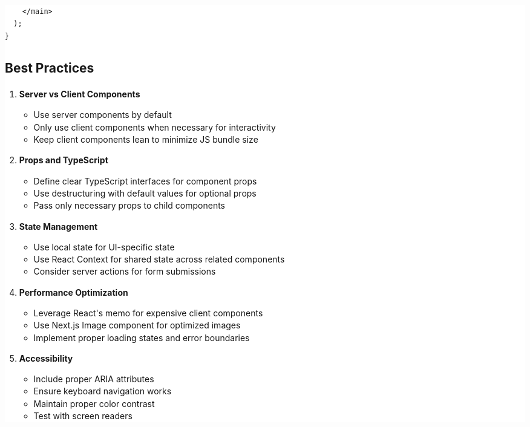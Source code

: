 ```tsx
    </main>
  );
}
```

## Best Practices

1. **Server vs Client Components**
   - Use server components by default
   - Only use client components when necessary for interactivity
   - Keep client components lean to minimize JS bundle size

2. **Props and TypeScript**
   - Define clear TypeScript interfaces for component props
   - Use destructuring with default values for optional props
   - Pass only necessary props to child components

3. **State Management**
   - Use local state for UI-specific state
   - Use React Context for shared state across related components
   - Consider server actions for form submissions

4. **Performance Optimization**
   - Leverage React's memo for expensive client components
   - Use Next.js Image component for optimized images
   - Implement proper loading states and error boundaries

5. **Accessibility**
   - Include proper ARIA attributes
   - Ensure keyboard navigation works
   - Maintain proper color contrast
   - Test with screen readers 